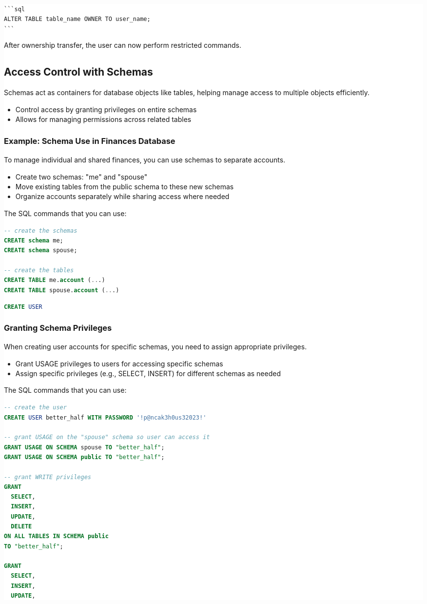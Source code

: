     ```sql
    ALTER TABLE table_name OWNER TO user_name; 
    ```

After ownership transfer, the user can now perform restricted commands.


## Access Control with Schemas

Schemas act as containers for database objects like tables, helping manage access to multiple objects efficiently.

- Control access by granting privileges on entire schemas
- Allows for managing permissions across related tables

### Example: Schema Use in Finances Database

To manage individual and shared finances, you can use schemas to separate accounts.

- Create two schemas: "me" and "spouse"
- Move existing tables from the public schema to these new schemas
- Organize accounts separately while sharing access where needed

The SQL commands that you can use:

```sql
-- create the schemas 
CREATE schema me; 
CREATE schema spouse; 

-- create the tables 
CREATE TABLE me.account (...)
CREATE TABLE spouse.account (...)
```

```sql
CREATE USER 
```

### Granting Schema Privileges

When creating user accounts for specific schemas, you need to assign appropriate privileges.

- Grant USAGE privileges to users for accessing specific schemas
- Assign specific privileges (e.g., SELECT, INSERT) for different schemas as needed

The SQL commands that you can use:

```sql
-- create the user 
CREATE USER better_half WITH PASSWORD '!p@ncak3h0us32023!'

-- grant USAGE on the "spouse" schema so user can access it
GRANT USAGE ON SCHEMA spouse TO "better_half";
GRANT USAGE ON SCHEMA public TO "better_half";

-- grant WRITE privileges
GRANT 
  SELECT, 
  INSERT,
  UPDATE,
  DELETE
ON ALL TABLES IN SCHEMA public 
TO "better_half";  

GRANT 
  SELECT, 
  INSERT,
  UPDATE,
```
